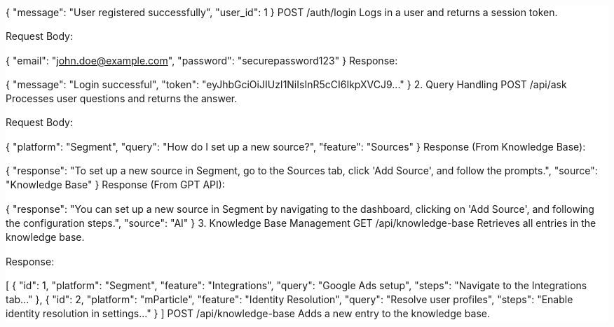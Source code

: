 {
  "message": "User registered successfully",
  "user_id": 1
}
POST /auth/login
Logs in a user and returns a session token.

Request Body:

{
  "email": "john.doe@example.com",
  "password": "securepassword123"
}
Response:

{
  "message": "Login successful",
  "token": "eyJhbGciOiJIUzI1NiIsInR5cCI6IkpXVCJ9..."
}
2. Query Handling
POST /api/ask
Processes user questions and returns the answer.

Request Body:

{
  "platform": "Segment",
  "query": "How do I set up a new source?",
  "feature": "Sources"
}
Response (From Knowledge Base):

{
  "response": "To set up a new source in Segment, go to the Sources tab, click 'Add Source', and follow the prompts.",
  "source": "Knowledge Base"
}
Response (From GPT API):

{
  "response": "You can set up a new source in Segment by navigating to the dashboard, clicking on 'Add Source', and following the configuration steps.",
  "source": "AI"
}
3. Knowledge Base Management
GET /api/knowledge-base
Retrieves all entries in the knowledge base.

Response:

[
  {
    "id": 1,
    "platform": "Segment",
    "feature": "Integrations",
    "query": "Google Ads setup",
    "steps": "Navigate to the Integrations tab..."
  },
  {
    "id": 2,
    "platform": "mParticle",
    "feature": "Identity Resolution",
    "query": "Resolve user profiles",
    "steps": "Enable identity resolution in settings..."
  }
]
POST /api/knowledge-base
Adds a new entry to the knowledge base.